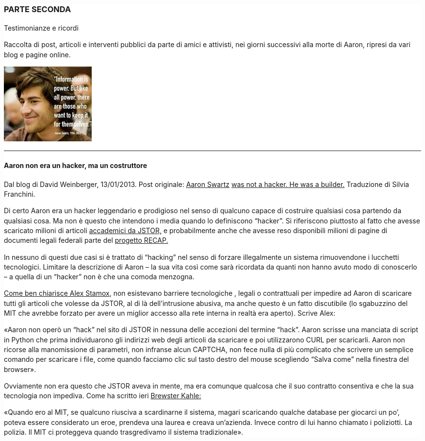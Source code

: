 ### PARTE SECONDA

Testimonianze e ricordi

Raccolta di post, articoli e interventi pubblici da parte di amici e attivisti, nei giorni successivi alla morte di Aaron, ripresi da vari blog e pagine online.

![](../Images/2OOaswartz_ital_img_3.jpg)

* * * * *

#### Aaron non era un hacker, ma un costruttore

Dal blog di David Weinberger, 13/01/2013. Post originale: [Aaron Swartz](http://www.hyperorg.com/blogger/2013/01/13/aaron-swartz-was-not-a-hacker-he-was-a-builder/) [was not a hacker. He was a builder.](http://www.hyperorg.com/blogger/2013/01/13/aaron-swartz-was-not-a-hacker-he-was-a-builder/) Traduzione di Silvia Franchini.

Di certo Aaron era un hacker leggendario e prodigioso nel senso di qualcuno capace di costruire qualsiasi cosa partendo da qualsiasi cosa. Ma non è questo che intendono i media quando lo definiscono “hacker”. Si riferiscono piuttosto al fatto che avesse scaricato milioni di articoli [accademici da JSTOR,](http://www.jstor.org/) e probabilmente anche che avesse reso disponibili milioni di pagine di documenti legali federali parte del [progetto RECAP.](https://www.recapthelaw.org/)

In nessuno di questi due casi si è trattato di “hacking” nel senso di forzare illegalmente un sistema rimuovendone i lucchetti tecnologici. Limitare la descrizione di Aaron – la sua vita così come sarà ricordata da quanti non hanno avuto modo di conoscerlo – a quella di un “hacker” non è che una comoda menzogna.

[Come ben chiarisce Alex Stamox](http://unhandled.com/2013/01/12/the-truth-about-aaron-swartzs-crime/), non esistevano barriere tecnologiche , legali o contrattuali per impedire ad Aaron di scaricare tutti gli articoli che volesse da JSTOR, al di là dell’intrusione abusiva, ma anche questo è un fatto discutibile (lo sgabuzzino del MIT che avrebbe forzato per avere un miglior accesso alla rete interna in realtà era aperto). Scrive Alex:

«Aaron non operò un “hack” nel sito di JSTOR in nessuna delle accezioni del termine “hack”. Aaron scrisse una manciata di script in Python che prima individuarono gli indirizzi web degli articoli da scaricare e poi utilizzarono CURL per scaricarli. Aaron non ricorse alla manomissione di parametri, non infranse alcun CAPTCHA, non fece nulla di più complicato che scrivere un semplice comando per scaricare i file, come quando facciamo clic sul tasto destro del mouse scegliendo “Salva come” nella finestra del browser».

Ovviamente non era questo che JSTOR aveva in mente, ma era comunque qualcosa che il suo contratto consentiva e che la sua tecnologia non impediva. Come ha scritto ieri [Brewster Kahle:](http://blog.archive.org/2013/01/12/aaron-swartz-hero-of-the-open-world-rip/)

«Quando ero al MIT, se qualcuno riusciva a scardinarne il sistema, magari scaricando qualche database per giocarci un po’, poteva essere considerato un eroe, prendeva una laurea e creava un’azienda. Invece contro di lui hanno chiamato i poliziotti. La polizia. Il MIT ci proteggeva quando trasgredivamo il sistema tradizionale».
